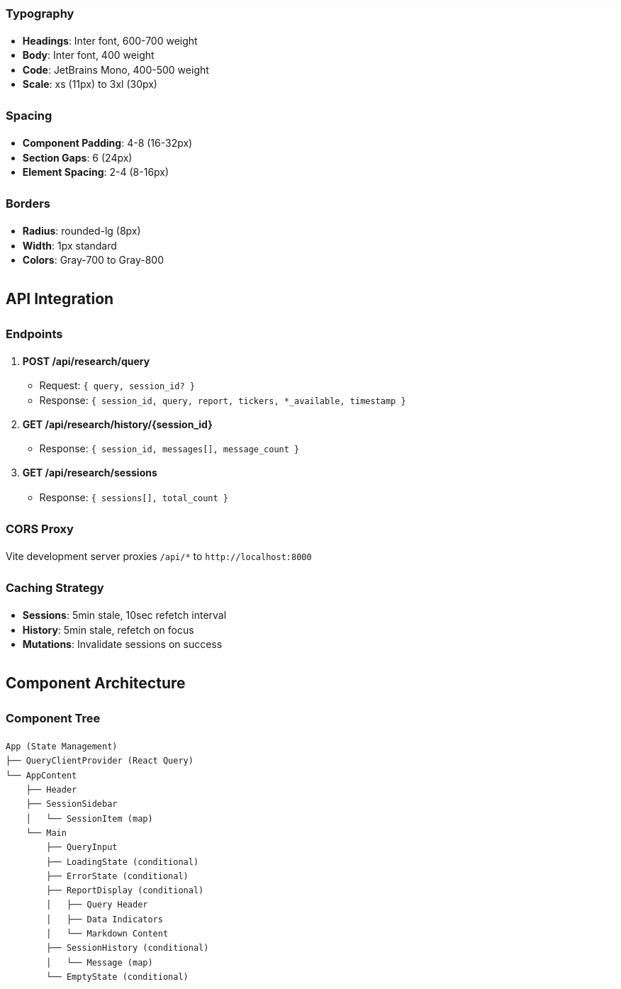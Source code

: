 ### Typography
- **Headings**: Inter font, 600-700 weight
- **Body**: Inter font, 400 weight
- **Code**: JetBrains Mono, 400-500 weight
- **Scale**: xs (11px) to 3xl (30px)

### Spacing
- **Component Padding**: 4-8 (16-32px)
- **Section Gaps**: 6 (24px)
- **Element Spacing**: 2-4 (8-16px)

### Borders
- **Radius**: rounded-lg (8px)
- **Width**: 1px standard
- **Colors**: Gray-700 to Gray-800

## API Integration

### Endpoints
1. **POST /api/research/query**
   - Request: `{ query, session_id? }`
   - Response: `{ session_id, query, report, tickers, *_available, timestamp }`

2. **GET /api/research/history/{session_id}**
   - Response: `{ session_id, messages[], message_count }`

3. **GET /api/research/sessions**
   - Response: `{ sessions[], total_count }`

### CORS Proxy
Vite development server proxies `/api/*` to `http://localhost:8000`

### Caching Strategy
- **Sessions**: 5min stale, 10sec refetch interval
- **History**: 5min stale, refetch on focus
- **Mutations**: Invalidate sessions on success

## Component Architecture

### Component Tree
```
App (State Management)
├── QueryClientProvider (React Query)
└── AppContent
    ├── Header
    ├── SessionSidebar
    │   └── SessionItem (map)
    └── Main
        ├── QueryInput
        ├── LoadingState (conditional)
        ├── ErrorState (conditional)
        ├── ReportDisplay (conditional)
        │   ├── Query Header
        │   ├── Data Indicators
        │   └── Markdown Content
        ├── SessionHistory (conditional)
        │   └── Message (map)
        └── EmptyState (conditional)
```
